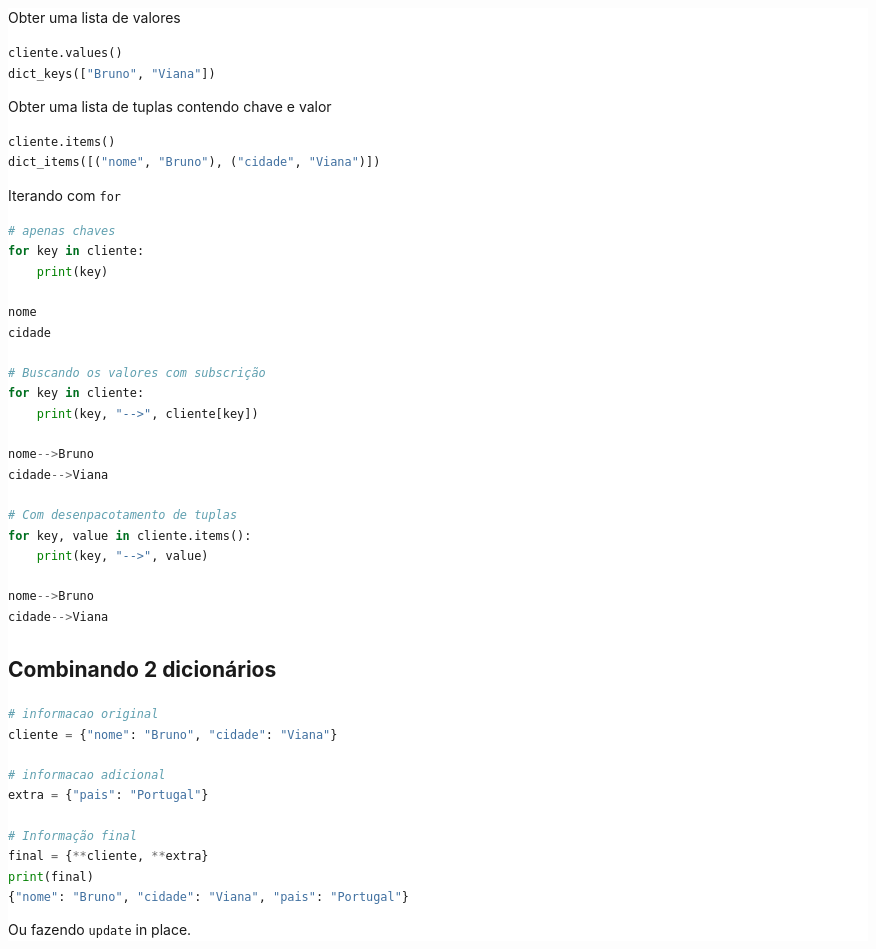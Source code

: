 Obter uma lista de valores

```python
cliente.values()
dict_keys(["Bruno", "Viana"])
```

Obter uma lista de tuplas contendo chave e valor

```python
cliente.items()
dict_items([("nome", "Bruno"), ("cidade", "Viana")])
```

Iterando com ```for```

```python
# apenas chaves
for key in cliente:
    print(key)

nome
cidade

# Buscando os valores com subscrição
for key in cliente:
    print(key, "-->", cliente[key])

nome-->Bruno
cidade-->Viana

# Com desenpacotamento de tuplas
for key, value in cliente.items():
    print(key, "-->", value)

nome-->Bruno
cidade-->Viana
```

## Combinando 2 dicionários

```python
# informacao original
cliente = {"nome": "Bruno", "cidade": "Viana"}

# informacao adicional
extra = {"pais": "Portugal"}

# Informação final
final = {**cliente, **extra}
print(final)
{"nome": "Bruno", "cidade": "Viana", "pais": "Portugal"}
```

Ou fazendo ```update``` in place.
